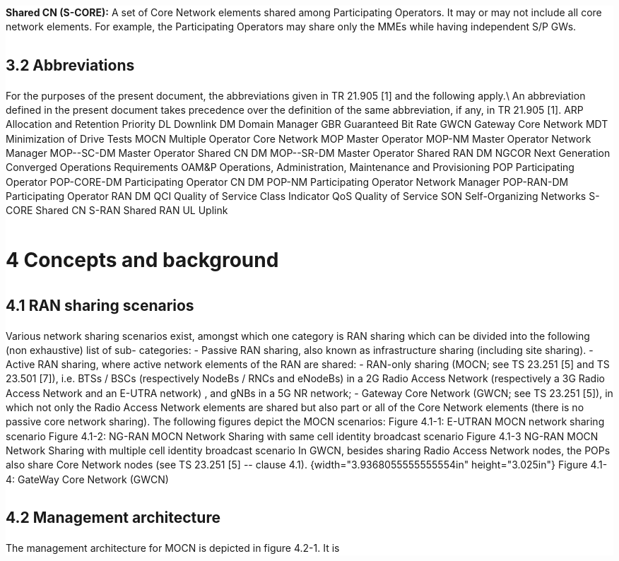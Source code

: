 **Shared CN (S-CORE):** A set of Core Network elements shared among
Participating Operators. It may or may not include all core network elements.
For example, the Participating Operators may share only the MMEs while having
independent S/P GWs.
## 3.2 Abbreviations
For the purposes of the present document, the abbreviations given in TR 21.905
[1] and the following apply.\ An abbreviation defined in the present document
takes precedence over the definition of the same abbreviation, if any, in TR
21.905 [1].
ARP Allocation and Retention Priority
DL Downlink
DM Domain Manager
GBR Guaranteed Bit Rate
GWCN Gateway Core Network
MDT Minimization of Drive Tests
MOCN Multiple Operator Core Network
MOP Master Operator
MOP-NM Master Operator Network Manager
MOP--SC-DM Master Operator Shared CN DM
MOP--SR-DM Master Operator Shared RAN DM
NGCOR Next Generation Converged Operations Requirements
OAM&P Operations, Administration, Maintenance and Provisioning
POP Participating Operator
POP-CORE-DM Participating Operator CN DM
POP-NM Participating Operator Network Manager
POP-RAN-DM Participating Operator RAN DM
QCI Quality of Service Class Indicator
QoS Quality of Service
SON Self-Organizing Networks
S-CORE Shared CN
S-RAN Shared RAN
UL Uplink
# 4 Concepts and background
## 4.1 RAN sharing scenarios
Various network sharing scenarios exist, amongst which one category is RAN
sharing which can be divided into the following (non exhaustive) list of sub-
categories:
\- Passive RAN sharing, also known as infrastructure sharing (including site
sharing).
\- Active RAN sharing, where active network elements of the RAN are shared:
\- RAN-only sharing (MOCN; see TS 23.251 [5] and TS 23.501 [7]), i.e. BTSs /
BSCs (respectively NodeBs / RNCs and eNodeBs) in a 2G Radio Access Network
(respectively a 3G Radio Access Network and an E-UTRA network) , and gNBs in a
5G NR network;
\- Gateway Core Network (GWCN; see TS 23.251 [5]), in which not only the Radio
Access Network elements are shared but also part or all of the Core Network
elements (there is no passive core network sharing).
The following figures depict the MOCN scenarios:
Figure 4.1-1: E-UTRAN MOCN network sharing scenario
Figure 4.1-2: NG-RAN MOCN Network Sharing with same cell identity broadcast
scenario
Figure 4.1-3 NG-RAN MOCN Network Sharing with multiple cell identity broadcast
scenario
In GWCN, besides sharing Radio Access Network nodes, the POPs also share Core
Network nodes (see TS 23.251 [5] -- clause 4.1).
{width="3.9368055555555554in" height="3.025in"}
Figure 4.1-4: GateWay Core Network (GWCN)
## 4.2 Management architecture
The management architecture for MOCN is depicted in figure 4.2-1. It is